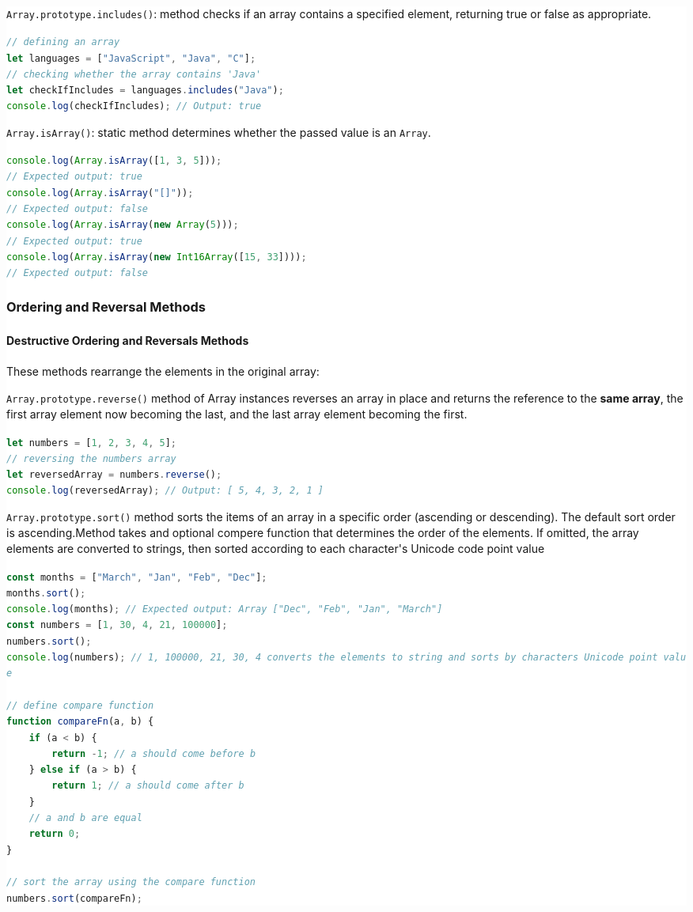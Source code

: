 `Array.prototype.includes()`: method checks if an array contains a specified element, returning true or false as appropriate.

```js
// defining an array
let languages = ["JavaScript", "Java", "C"];
// checking whether the array contains 'Java'
let checkIfIncludes = languages.includes("Java");
console.log(checkIfIncludes); // Output: true
```

`Array.isArray()`: static method determines whether the passed value is an `Array`.

```js
console.log(Array.isArray([1, 3, 5]));
// Expected output: true
console.log(Array.isArray("[]"));
// Expected output: false
console.log(Array.isArray(new Array(5)));
// Expected output: true
console.log(Array.isArray(new Int16Array([15, 33])));
// Expected output: false
```

### Ordering and Reversal Methods

#### Destructive Ordering and Reversals Methods

These methods rearrange the elements in the original array:

`Array.prototype.reverse()` method of Array instances reverses an array in place and returns the reference to the **same array**, the first array element now becoming the last, and the last array element becoming the first.

```js
let numbers = [1, 2, 3, 4, 5];
// reversing the numbers array
let reversedArray = numbers.reverse();
console.log(reversedArray); // Output: [ 5, 4, 3, 2, 1 ]
```

`Array.prototype.sort()` method sorts the items of an array in a specific order (ascending or descending). The default sort order is ascending.Method takes and optional compere function that determines the order of the elements. If omitted, the array elements are converted to strings, then sorted according to each character's Unicode code point value

```js
const months = ["March", "Jan", "Feb", "Dec"];
months.sort();
console.log(months); // Expected output: Array ["Dec", "Feb", "Jan", "March"]
const numbers = [1, 30, 4, 21, 100000];
numbers.sort();
console.log(numbers); // 1, 100000, 21, 30, 4 converts the elements to string and sorts by characters Unicode point value

// define compare function
function compareFn(a, b) {
    if (a < b) {
        return -1; // a should come before b
    } else if (a > b) {
        return 1; // a should come after b
    }
    // a and b are equal
    return 0;
}

// sort the array using the compare function
numbers.sort(compareFn);
```